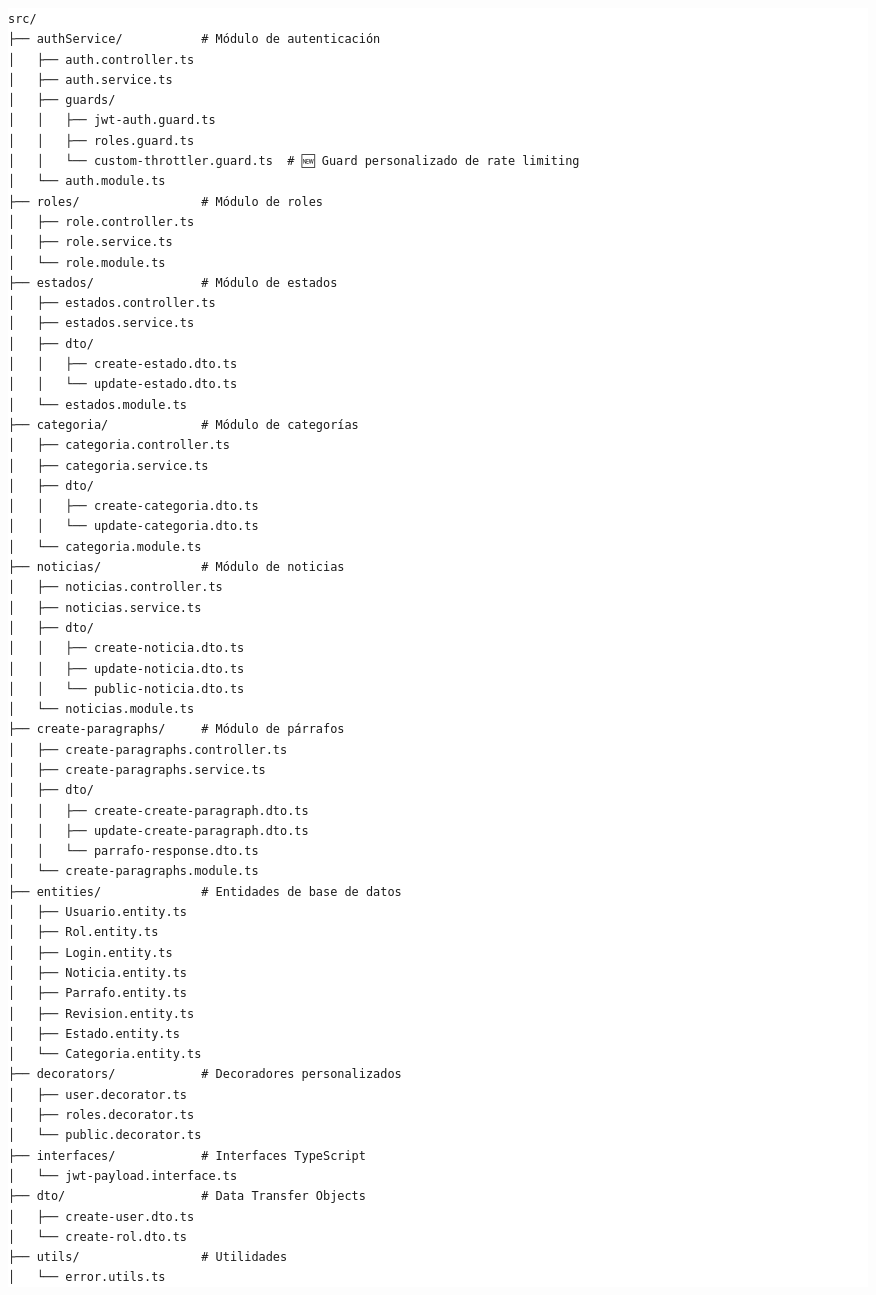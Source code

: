 ```
src/
├── authService/           # Módulo de autenticación
│   ├── auth.controller.ts
│   ├── auth.service.ts
│   ├── guards/
│   │   ├── jwt-auth.guard.ts
│   │   ├── roles.guard.ts
│   │   └── custom-throttler.guard.ts  # 🆕 Guard personalizado de rate limiting
│   └── auth.module.ts
├── roles/                 # Módulo de roles
│   ├── role.controller.ts
│   ├── role.service.ts
│   └── role.module.ts
├── estados/               # Módulo de estados
│   ├── estados.controller.ts
│   ├── estados.service.ts
│   ├── dto/
│   │   ├── create-estado.dto.ts
│   │   └── update-estado.dto.ts
│   └── estados.module.ts
├── categoria/             # Módulo de categorías
│   ├── categoria.controller.ts
│   ├── categoria.service.ts
│   ├── dto/
│   │   ├── create-categoria.dto.ts
│   │   └── update-categoria.dto.ts
│   └── categoria.module.ts
├── noticias/              # Módulo de noticias
│   ├── noticias.controller.ts
│   ├── noticias.service.ts
│   ├── dto/
│   │   ├── create-noticia.dto.ts
│   │   ├── update-noticia.dto.ts
│   │   └── public-noticia.dto.ts
│   └── noticias.module.ts
├── create-paragraphs/     # Módulo de párrafos
│   ├── create-paragraphs.controller.ts
│   ├── create-paragraphs.service.ts
│   ├── dto/
│   │   ├── create-create-paragraph.dto.ts
│   │   ├── update-create-paragraph.dto.ts
│   │   └── parrafo-response.dto.ts
│   └── create-paragraphs.module.ts
├── entities/              # Entidades de base de datos
│   ├── Usuario.entity.ts
│   ├── Rol.entity.ts
│   ├── Login.entity.ts
│   ├── Noticia.entity.ts
│   ├── Parrafo.entity.ts
│   ├── Revision.entity.ts
│   ├── Estado.entity.ts
│   └── Categoria.entity.ts
├── decorators/            # Decoradores personalizados
│   ├── user.decorator.ts
│   ├── roles.decorator.ts
│   └── public.decorator.ts
├── interfaces/            # Interfaces TypeScript
│   └── jwt-payload.interface.ts
├── dto/                   # Data Transfer Objects
│   ├── create-user.dto.ts
│   └── create-rol.dto.ts
├── utils/                 # Utilidades
│   └── error.utils.ts
```